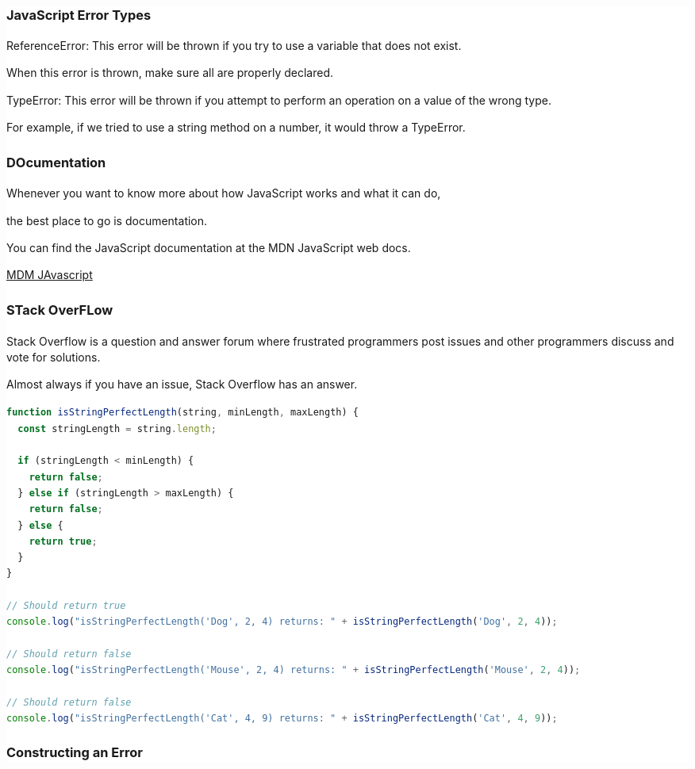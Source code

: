 
### JavaScript Error Types


ReferenceError: This error will be thrown if you try to use a variable that does not exist. 

When this error is thrown, make sure all  are properly declared.

TypeError: This error will be thrown if you attempt to perform an operation on a value of the wrong type. 

For example, if we tried to use a string method on a number, it would throw a TypeError.

### DOcumentation

Whenever you want to know more about how JavaScript works and what it can do, 

the best place to go is documentation. 

You can find the JavaScript documentation at the MDN JavaScript web docs.

[MDM JAvascript](https://developer.mozilla.org/en-US/docs/Web/JavaScript)

### STack OverFLow

Stack Overflow is a question and answer forum where frustrated programmers post issues and other programmers discuss and vote for solutions. 

Almost always if you have an issue, Stack Overflow has an answer.



```javascript
function isStringPerfectLength(string, minLength, maxLength) {
  const stringLength = string.length;
  
  if (stringLength < minLength) {
    return false;
  } else if (stringLength > maxLength) {
    return false;
  } else {
    return true;
  }
}

// Should return true
console.log("isStringPerfectLength('Dog', 2, 4) returns: " + isStringPerfectLength('Dog', 2, 4));

// Should return false
console.log("isStringPerfectLength('Mouse', 2, 4) returns: " + isStringPerfectLength('Mouse', 2, 4));

// Should return false
console.log("isStringPerfectLength('Cat', 4, 9) returns: " + isStringPerfectLength('Cat', 4, 9));
```

### Constructing an Error
